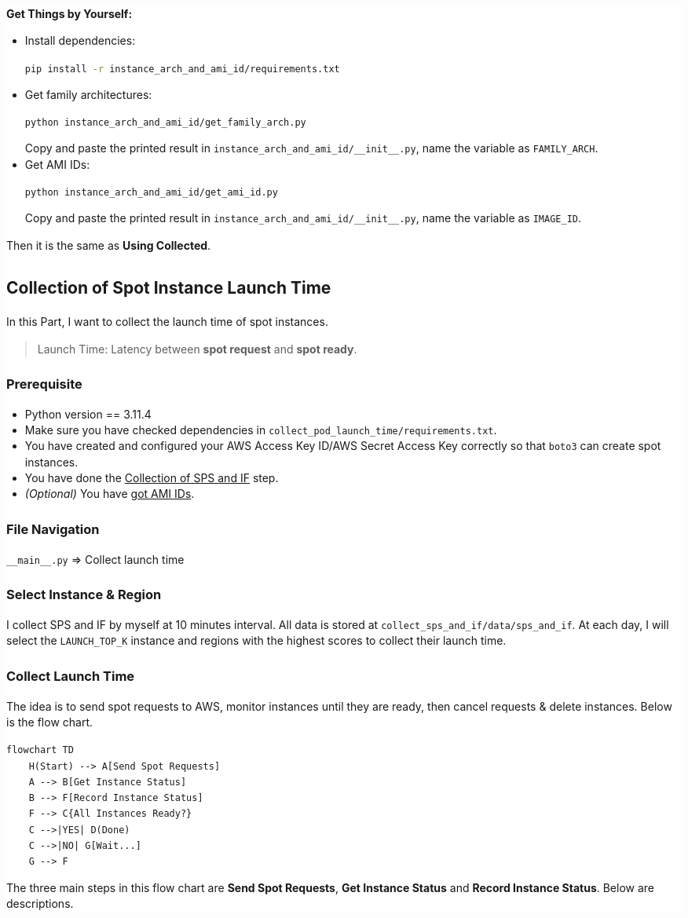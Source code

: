 **Get Things by Yourself:**  
+ Install dependencies:
  ```Bash
  pip install -r instance_arch_and_ami_id/requirements.txt
  ```
+ Get family architectures:
  ```Bash
  python instance_arch_and_ami_id/get_family_arch.py
  ```
  Copy and paste the printed result in `instance_arch_and_ami_id/__init__.py`, name the variable as `FAMILY_ARCH`.
+ Get AMI IDs:
  ```Bash
  python instance_arch_and_ami_id/get_ami_id.py
  ```
  Copy and paste the printed result in `instance_arch_and_ami_id/__init__.py`, name the variable as `IMAGE_ID`.

Then it is the same as **Using Collected**.

## Collection of Spot Instance Launch Time
In this Part, I want to collect the launch time of spot instances.

> Launch Time: Latency between **spot request** and **spot ready**.

### Prerequisite
* Python version == 3.11.4
* Make sure you have checked dependencies in `collect_pod_launch_time/requirements.txt`.
* You have created and configured your AWS Access Key ID/AWS Secret Access Key correctly so that `boto3` can create spot instances.
* You have done the [Collection of SPS and IF](#collection-of-sps-and-if) step.
* *(Optional)* You have [got AMI IDs](#get-instance-architecture-and-available-ami-id-in-each-region).

### File Navigation
`__main__.py` => Collect launch time

### Select Instance & Region
I collect SPS and IF by myself at 10 minutes interval. All data is stored at `collect_sps_and_if/data/sps_and_if`. At each day, I will select the `LAUNCH_TOP_K` instance and regions with the highest scores to collect their launch time.

### Collect Launch Time
The idea is to send spot requests to AWS, monitor instances until they are ready, then cancel requests & delete instances. Below is the flow chart.
```mermaid
flowchart TD
    H(Start) --> A[Send Spot Requests]
    A --> B[Get Instance Status]
    B --> F[Record Instance Status]
    F --> C{All Instances Ready?}
    C -->|YES| D(Done)
    C -->|NO| G[Wait...]
    G --> F
```
The three main steps in this flow chart are **Send Spot Requests**, **Get Instance Status** and **Record Instance Status**. Below are descriptions.
